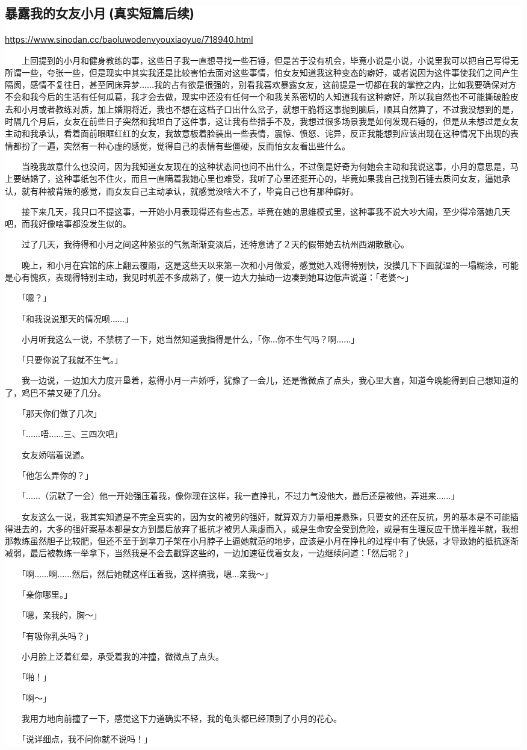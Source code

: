 ## 暴露我的女友小月 (真实短篇后续)

https://www.sinodan.cc/baoluwodenvyouxiaoyue/718940.html

　　上回提到的小月和健身教练的事，这些日子我一直想寻找一些石锤，但是苦于没有机会，毕竟小说是小说，小说里我可以把自己写得无所谓一些，夸张一些，但是现实中其实我还是比较害怕去面对这些事情，怕女友知道我这种变态的癖好，或者说因为这件事使我们之间产生隔阂，感情不复往日，甚至同床异梦……我的占有欲是很强的，别看我喜欢暴露女友，这前提是一切都在我的掌控之内，比如我要确保对方不会和我今后的生活有任何瓜葛，我才会去做，现实中还没有任何一个和我关系密切的人知道我有这种癖好，所以我自然也不可能撕破脸皮去和小月或者教练对质，加上婚期将近，我也不想在这档子口出什么岔子，就想干脆将这事抛到脑后，顺其自然算了，不过我没想到的是，时隔几个月后，女友在前些日子突然和我坦白了这件事，这让我有些措手不及，我想过很多场景我是如何发现石锤的，但是从未想过是女友主动和我承认，看着面前眼眶红红的女友，我故意板着脸装出一些表情，震惊、愤怒、诧异，反正我能想到应该出现在这种情况下出现的表情都扮了一遍，突然有一种心虚的感觉，觉得自己的表情有些僵硬，反而怕女友看出些什么。

　　当晚我故意什么也没问，因为我知道女友现在的这种状态问也问不出什么，不过倒是好奇为何她会主动和我说这事，小月的意思是，马上要结婚了，这种事纸包不住火，而且一直瞒着我她心里也难受，我听了心里还挺开心的，毕竟如果我自己找到石锤去质问女友，逼她承认，就有种被背叛的感觉，而女友自己主动承认，就感觉没啥大不了，毕竟自己也有那种癖好。

　　接下来几天，我只口不提这事，一开始小月表现得还有些忐忑，毕竟在她的思维模式里，这种事我不说大吵大闹，至少得冷落她几天吧，而我好像啥事都没发生似的。

　　过了几天，我待得和小月之间这种紧张的气氛渐渐变淡后，还特意请了２天的假带她去杭州西湖散散心。

　　晚上，和小月在宾馆的床上翻云覆雨，这是这些天以来第一次和小月做爱，感觉她入戏得特别快，没摸几下下面就湿的一塌糊涂，可能是心有愧疚，表现得特别主动，我见时机差不多成熟了，便一边大力抽动一边凑到她耳边低声说道：「老婆～」

　　「嗯？」

　　「和我说说那天的情况呗……」

　　小月听我这么一说，不禁楞了一下，她当然知道我指得是什么，「你…你不生气吗？啊……」

　　「只要你说了我就不生气。」

　　我一边说，一边加大力度开垦着，惹得小月一声娇呼，犹豫了一会儿，还是微微点了点头，我心里大喜，知道今晚能得到自己想知道的了，鸡巴不禁又硬了几分。

　　「那天你们做了几次」

　　「……唔……三、三四次吧」

　　女友娇喘着说道。

　　「他怎么弄你的？」

　　「……（沉默了一会）他一开始强压着我，像你现在这样，我一直挣扎，不过力气没他大，最后还是被他，弄进来……」

　　女友这么一说，我其实知道是不完全真实的，因为女的被男的强奸，就算双方力量相差悬殊，只要女的还在反抗，男的基本是不可能插得进去的，大多的强奸案基本都是女方到最后放弃了抵抗才被男人乘虚而入，或是生命安全受到危险，或是有生理反应干脆半推半就，我想那教练虽然胆子比较肥，但还不至于到拿刀子架在小月脖子上逼她就范的地步，应该是小月在挣扎的过程中有了快感，才导致她的抵抗逐渐减弱，最后被教练一举拿下，当然我是不会去戳穿这些的，一边加速征伐着女友，一边继续问道：「然后呢？」

　　「啊……啊……然后，然后她就这样压着我，这样搞我，嗯…亲我～」

　　「亲你哪里。」

　　「嗯，亲我的，胸～」

　　「有吸你乳头吗？」

　　小月脸上泛着红晕，承受着我的冲撞，微微点了点头。

　　「啪！」

　　「啊～」

　　我用力地向前撞了一下，感觉这下力道确实不轻，我的龟头都已经顶到了小月的花心。

　　「说详细点，我不问你就不说吗！」
